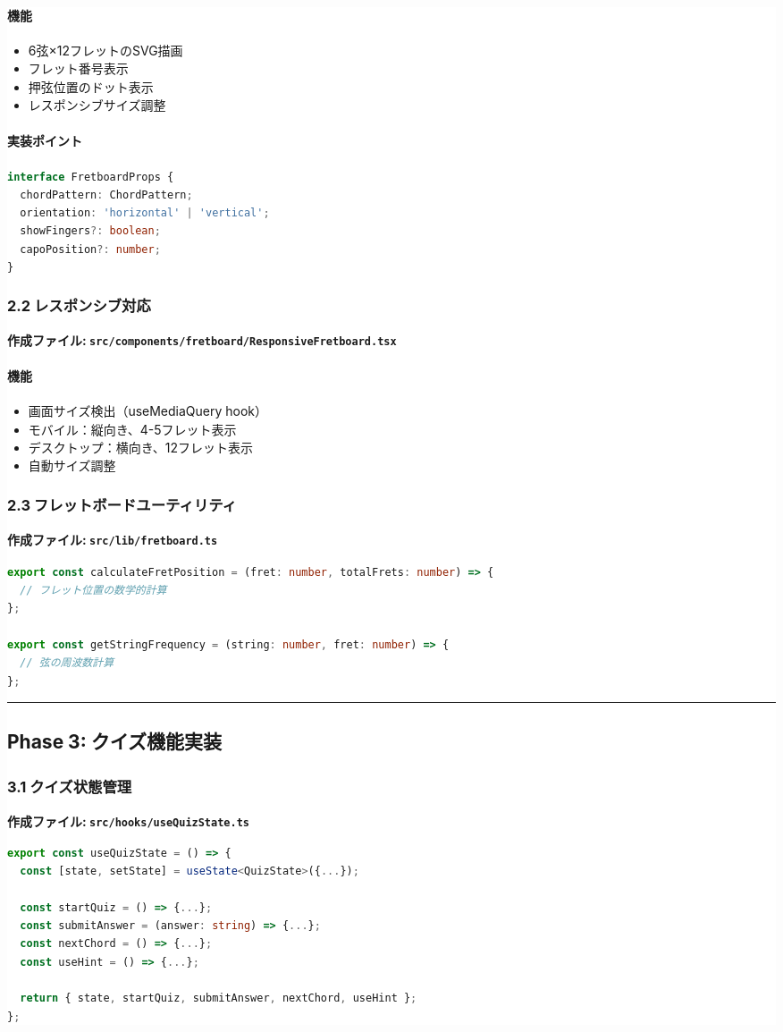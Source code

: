 #### 機能
- 6弦×12フレットのSVG描画
- フレット番号表示
- 押弦位置のドット表示
- レスポンシブサイズ調整

#### 実装ポイント
```typescript
interface FretboardProps {
  chordPattern: ChordPattern;
  orientation: 'horizontal' | 'vertical';
  showFingers?: boolean;
  capoPosition?: number;
}
```

### 2.2 レスポンシブ対応
**作成ファイル: `src/components/fretboard/ResponsiveFretboard.tsx`**

#### 機能
- 画面サイズ検出（useMediaQuery hook）
- モバイル：縦向き、4-5フレット表示
- デスクトップ：横向き、12フレット表示
- 自動サイズ調整

### 2.3 フレットボードユーティリティ
**作成ファイル: `src/lib/fretboard.ts`**
```typescript
export const calculateFretPosition = (fret: number, totalFrets: number) => {
  // フレット位置の数学的計算
};

export const getStringFrequency = (string: number, fret: number) => {
  // 弦の周波数計算
};
```

---

## Phase 3: クイズ機能実装

### 3.1 クイズ状態管理
**作成ファイル: `src/hooks/useQuizState.ts`**
```typescript
export const useQuizState = () => {
  const [state, setState] = useState<QuizState>({...});
  
  const startQuiz = () => {...};
  const submitAnswer = (answer: string) => {...};
  const nextChord = () => {...};
  const useHint = () => {...};
  
  return { state, startQuiz, submitAnswer, nextChord, useHint };
};
```
